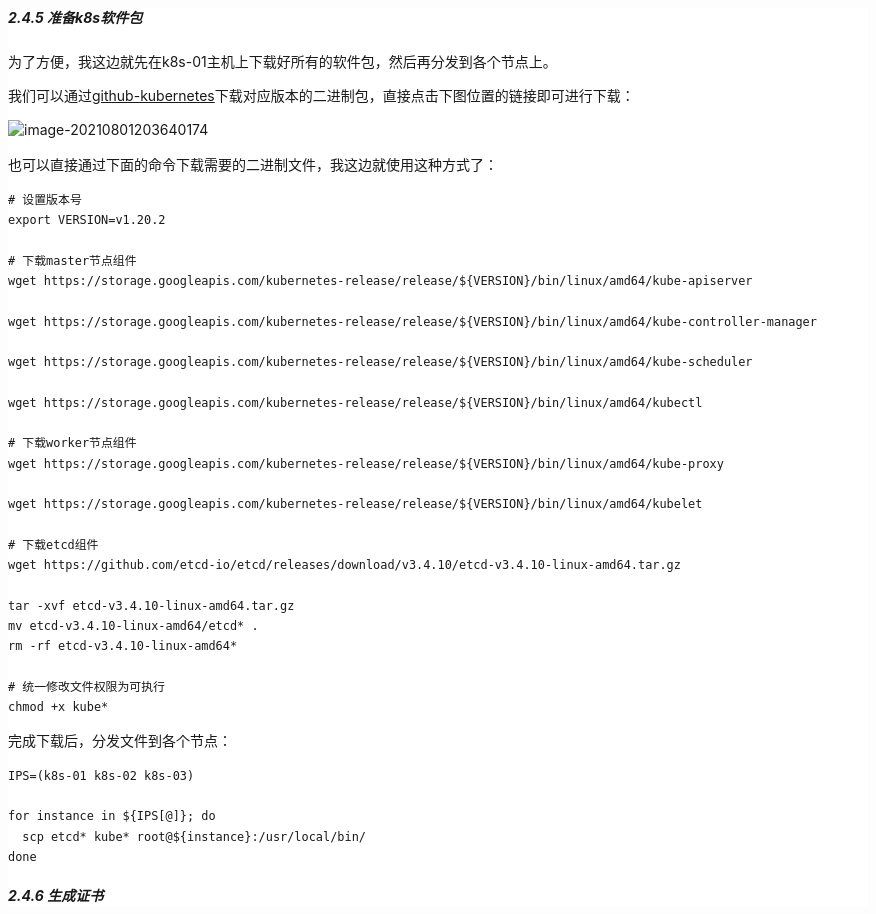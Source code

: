 ##### 2.4.5 准备k8s软件包

为了方便，我这边就先在k8s-01主机上下载好所有的软件包，然后再分发到各个节点上。

我们可以通过[github-kubernetes](https://github.com/kubernetes/kubernetes/tree/master/CHANGELOG)下载对应版本的二进制包，直接点击下图位置的链接即可进行下载：

![image-20210801203640174](https://cdn.jsdelivr.net/gh/gongcqq/FigureBed@main/Image/Typora/20210802083307.png) 

也可以直接通过下面的命令下载需要的二进制文件，我这边就使用这种方式了：

```shell
# 设置版本号
export VERSION=v1.20.2

# 下载master节点组件
wget https://storage.googleapis.com/kubernetes-release/release/${VERSION}/bin/linux/amd64/kube-apiserver

wget https://storage.googleapis.com/kubernetes-release/release/${VERSION}/bin/linux/amd64/kube-controller-manager

wget https://storage.googleapis.com/kubernetes-release/release/${VERSION}/bin/linux/amd64/kube-scheduler

wget https://storage.googleapis.com/kubernetes-release/release/${VERSION}/bin/linux/amd64/kubectl

# 下载worker节点组件
wget https://storage.googleapis.com/kubernetes-release/release/${VERSION}/bin/linux/amd64/kube-proxy

wget https://storage.googleapis.com/kubernetes-release/release/${VERSION}/bin/linux/amd64/kubelet

# 下载etcd组件
wget https://github.com/etcd-io/etcd/releases/download/v3.4.10/etcd-v3.4.10-linux-amd64.tar.gz

tar -xvf etcd-v3.4.10-linux-amd64.tar.gz
mv etcd-v3.4.10-linux-amd64/etcd* .
rm -rf etcd-v3.4.10-linux-amd64*

# 统一修改文件权限为可执行
chmod +x kube*
```

完成下载后，分发文件到各个节点：

```shell
IPS=(k8s-01 k8s-02 k8s-03)

for instance in ${IPS[@]}; do
  scp etcd* kube* root@${instance}:/usr/local/bin/
done
```

##### 2.4.6 生成证书
